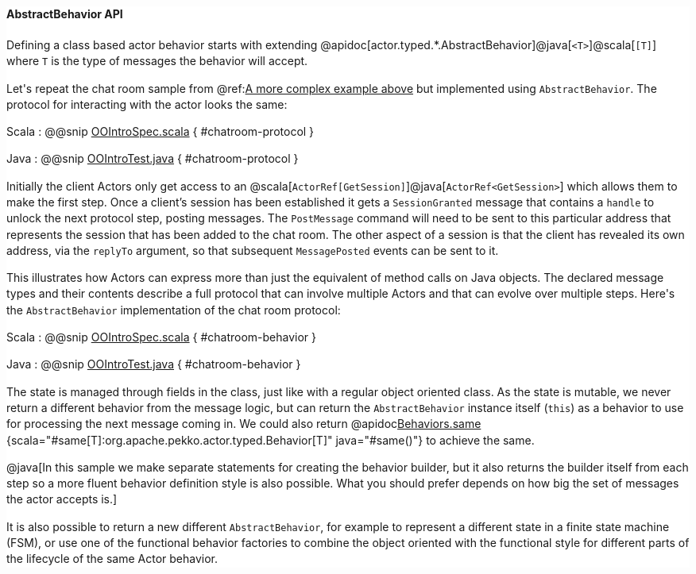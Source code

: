 #### AbstractBehavior API

Defining a class based actor behavior starts with extending 
@apidoc[actor.typed.*.AbstractBehavior]@java[`<T>`]@scala[`[T]`] where `T` is the type of messages
the behavior will accept.

Let's repeat the chat room sample from @ref:[A more complex example above](#a-more-complex-example) but implemented
using `AbstractBehavior`. The protocol for interacting with the actor looks the same:

Scala
:  @@snip [OOIntroSpec.scala](/akka-actor-typed-tests/src/test/scala/docs/org/apache/pekko/typed/OOIntroSpec.scala) {  #chatroom-protocol }

Java
:  @@snip [OOIntroTest.java](/akka-actor-typed-tests/src/test/java/jdocs/org/apache/pekko/typed/OOIntroTest.java) {  #chatroom-protocol }

Initially the client Actors only get access to an @scala[`ActorRef[GetSession]`]@java[`ActorRef<GetSession>`]
which allows them to make the first step. Once a client’s session has been
established it gets a `SessionGranted` message that contains a `handle` to
unlock the next protocol step, posting messages. The `PostMessage`
command will need to be sent to this particular address that represents the
session that has been added to the chat room. The other aspect of a session is
that the client has revealed its own address, via the `replyTo` argument, so that subsequent
`MessagePosted` events can be sent to it.

This illustrates how Actors can express more than just the equivalent of method
calls on Java objects. The declared message types and their contents describe a
full protocol that can involve multiple Actors and that can evolve over
multiple steps. Here's the `AbstractBehavior` implementation of the chat room protocol:

Scala
:  @@snip [OOIntroSpec.scala](/akka-actor-typed-tests/src/test/scala/docs/org/apache/pekko/typed/OOIntroSpec.scala) {  #chatroom-behavior }

Java
:  @@snip [OOIntroTest.java](/akka-actor-typed-tests/src/test/java/jdocs/org/apache/pekko/typed/OOIntroTest.java) {  #chatroom-behavior }

The state is managed through fields in the class, just like with a regular object oriented class.
As the state is mutable, we never return a different behavior from the message logic, but can return
the `AbstractBehavior` instance itself (`this`) as a behavior to use for processing the next message coming in.
We could also return @apidoc[Behaviors.same](typed.*.Behaviors$) {scala="#same[T]:org.apache.pekko.actor.typed.Behavior[T]" java="#same()"} to achieve the same.

@java[In this sample we make separate statements for creating the behavior builder, but it also returns the builder
itself from each step so a more fluent behavior definition style is also possible. What you should prefer depends on
how big the set of messages the actor accepts is.]

It is also possible to return a new different `AbstractBehavior`, for example to represent a different state in a
finite state machine (FSM), or use one of the functional behavior factories to combine the object oriented 
with the functional style for different parts of the lifecycle of the same Actor behavior.
